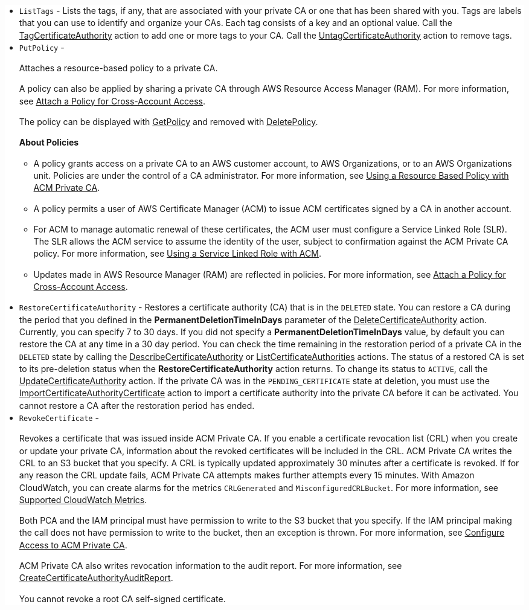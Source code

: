 * `ListTags` - Lists the tags, if any, that are associated with your private CA or one that has been shared with you. Tags are labels that you can use to identify and organize your CAs. Each tag consists of a key and an optional value. Call the <a href="https://docs.aws.amazon.com/acm-pca/latest/APIReference/API_TagCertificateAuthority.html">TagCertificateAuthority</a> action to add one or more tags to your CA. Call the <a href="https://docs.aws.amazon.com/acm-pca/latest/APIReference/API_UntagCertificateAuthority.html">UntagCertificateAuthority</a> action to remove tags. 
* `PutPolicy` - <p>Attaches a resource-based policy to a private CA. </p> <p>A policy can also be applied by sharing a private CA through AWS Resource Access Manager (RAM). For more information, see <a href="https://docs.aws.amazon.com/acm-pca/latest/userguide/pca-ram.html">Attach a Policy for Cross-Account Access</a>.</p> <p>The policy can be displayed with <a href="https://docs.aws.amazon.com/acm-pca/latest/APIReference/API_GetPolicy.html">GetPolicy</a> and removed with <a href="https://docs.aws.amazon.com/acm-pca/latest/APIReference/API_DeletePolicy.html">DeletePolicy</a>.</p> <p class="title"> <b>About Policies</b> </p> <ul> <li> <p>A policy grants access on a private CA to an AWS customer account, to AWS Organizations, or to an AWS Organizations unit. Policies are under the control of a CA administrator. For more information, see <a href="https://docs.aws.amazon.com/acm-pca/latest/userguide/pca-rbp.html">Using a Resource Based Policy with ACM Private CA</a>.</p> </li> <li> <p>A policy permits a user of AWS Certificate Manager (ACM) to issue ACM certificates signed by a CA in another account.</p> </li> <li> <p>For ACM to manage automatic renewal of these certificates, the ACM user must configure a Service Linked Role (SLR). The SLR allows the ACM service to assume the identity of the user, subject to confirmation against the ACM Private CA policy. For more information, see <a href="https://docs.aws.amazon.com/acm/latest/userguide/acm-slr.html">Using a Service Linked Role with ACM</a>.</p> </li> <li> <p>Updates made in AWS Resource Manager (RAM) are reflected in policies. For more information, see <a href="https://docs.aws.amazon.com/acm-pca/latest/userguide/pca-ram.html">Attach a Policy for Cross-Account Access</a>.</p> </li> </ul>
* `RestoreCertificateAuthority` - Restores a certificate authority (CA) that is in the <code>DELETED</code> state. You can restore a CA during the period that you defined in the <b>PermanentDeletionTimeInDays</b> parameter of the <a href="https://docs.aws.amazon.com/acm-pca/latest/APIReference/API_DeleteCertificateAuthority.html">DeleteCertificateAuthority</a> action. Currently, you can specify 7 to 30 days. If you did not specify a <b>PermanentDeletionTimeInDays</b> value, by default you can restore the CA at any time in a 30 day period. You can check the time remaining in the restoration period of a private CA in the <code>DELETED</code> state by calling the <a href="https://docs.aws.amazon.com/acm-pca/latest/APIReference/API_DescribeCertificateAuthority.html">DescribeCertificateAuthority</a> or <a href="https://docs.aws.amazon.com/acm-pca/latest/APIReference/API_ListCertificateAuthorities.html">ListCertificateAuthorities</a> actions. The status of a restored CA is set to its pre-deletion status when the <b>RestoreCertificateAuthority</b> action returns. To change its status to <code>ACTIVE</code>, call the <a href="https://docs.aws.amazon.com/acm-pca/latest/APIReference/API_UpdateCertificateAuthority.html">UpdateCertificateAuthority</a> action. If the private CA was in the <code>PENDING_CERTIFICATE</code> state at deletion, you must use the <a href="https://docs.aws.amazon.com/acm-pca/latest/APIReference/API_ImportCertificateAuthorityCertificate.html">ImportCertificateAuthorityCertificate</a> action to import a certificate authority into the private CA before it can be activated. You cannot restore a CA after the restoration period has ended.
* `RevokeCertificate` - <p>Revokes a certificate that was issued inside ACM Private CA. If you enable a certificate revocation list (CRL) when you create or update your private CA, information about the revoked certificates will be included in the CRL. ACM Private CA writes the CRL to an S3 bucket that you specify. A CRL is typically updated approximately 30 minutes after a certificate is revoked. If for any reason the CRL update fails, ACM Private CA attempts makes further attempts every 15 minutes. With Amazon CloudWatch, you can create alarms for the metrics <code>CRLGenerated</code> and <code>MisconfiguredCRLBucket</code>. For more information, see <a href="https://docs.aws.amazon.com/acm-pca/latest/userguide/PcaCloudWatch.html">Supported CloudWatch Metrics</a>.</p> <note> <p>Both PCA and the IAM principal must have permission to write to the S3 bucket that you specify. If the IAM principal making the call does not have permission to write to the bucket, then an exception is thrown. For more information, see <a href="https://docs.aws.amazon.com/acm-pca/latest/userguide/PcaAuthAccess.html">Configure Access to ACM Private CA</a>.</p> </note> <p>ACM Private CA also writes revocation information to the audit report. For more information, see <a href="https://docs.aws.amazon.com/acm-pca/latest/APIReference/API_CreateCertificateAuthorityAuditReport.html">CreateCertificateAuthorityAuditReport</a>.</p> <note> <p>You cannot revoke a root CA self-signed certificate.</p> </note>